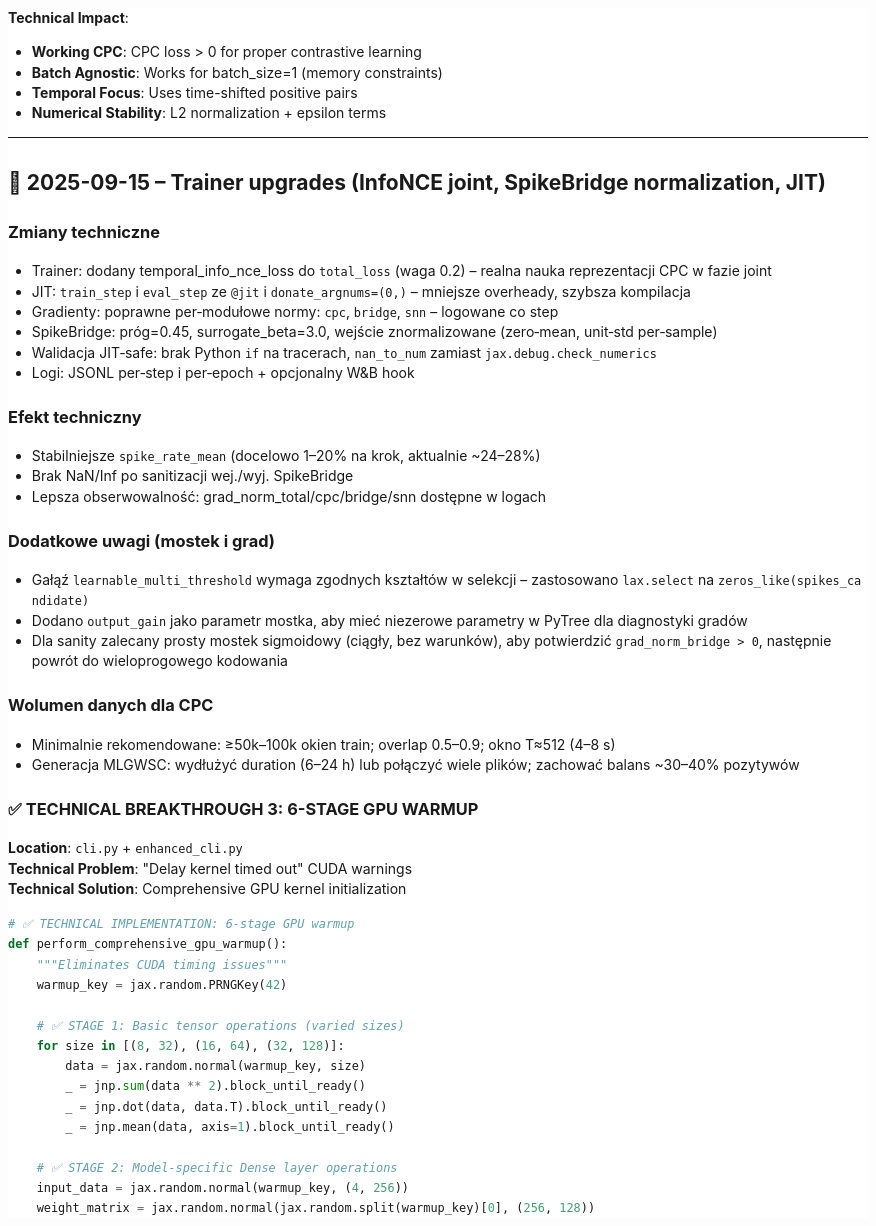 **Technical Impact**:
- **Working CPC**: CPC loss > 0 for proper contrastive learning
- **Batch Agnostic**: Works for batch_size=1 (memory constraints)
- **Temporal Focus**: Uses time-shifted positive pairs
- **Numerical Stability**: L2 normalization + epsilon terms

---

## 🔄 2025-09-15 – Trainer upgrades (InfoNCE joint, SpikeBridge normalization, JIT)

### Zmiany techniczne
- Trainer: dodany temporal_info_nce_loss do `total_loss` (waga 0.2) – realna nauka reprezentacji CPC w fazie joint
- JIT: `train_step` i `eval_step` ze `@jit` i `donate_argnums=(0,)` – mniejsze overheady, szybsza kompilacja
- Gradienty: poprawne per‑modułowe normy: `cpc`, `bridge`, `snn` – logowane co step
- SpikeBridge: próg=0.45, surrogate_beta=3.0, wejście znormalizowane (zero‑mean, unit‑std per‑sample)
- Walidacja JIT‑safe: brak Python `if` na tracerach, `nan_to_num` zamiast `jax.debug.check_numerics`
- Logi: JSONL per‑step i per‑epoch + opcjonalny W&B hook

### Efekt techniczny
- Stabilniejsze `spike_rate_mean` (docelowo 1–20% na krok, aktualnie ~24–28%)
- Brak NaN/Inf po sanitizacji wej./wyj. SpikeBridge
- Lepsza obserwowalność: grad_norm_total/cpc/bridge/snn dostępne w logach

### Dodatkowe uwagi (mostek i grad)
- Gałąź `learnable_multi_threshold` wymaga zgodnych kształtów w selekcji – zastosowano `lax.select` na `zeros_like(spikes_candidate)`
- Dodano `output_gain` jako parametr mostka, aby mieć niezerowe parametry w PyTree dla diagnostyki gradów
- Dla sanity zalecany prosty mostek sigmoidowy (ciągły, bez warunków), aby potwierdzić `grad_norm_bridge > 0`, następnie powrót do wieloprogowego kodowania

### Wolumen danych dla CPC
- Minimalnie rekomendowane: ≥50k–100k okien train; overlap 0.5–0.9; okno T≈512 (4–8 s)
- Generacja MLGWSC: wydłużyć duration (6–24 h) lub połączyć wiele plików; zachować balans ~30–40% pozytywów

### ✅ **TECHNICAL BREAKTHROUGH 3: 6-STAGE GPU WARMUP**

**Location**: `cli.py` + `enhanced_cli.py`  
**Technical Problem**: "Delay kernel timed out" CUDA warnings  
**Technical Solution**: Comprehensive GPU kernel initialization

```python
# ✅ TECHNICAL IMPLEMENTATION: 6-stage GPU warmup
def perform_comprehensive_gpu_warmup():
    """Eliminates CUDA timing issues"""
    warmup_key = jax.random.PRNGKey(42)
    
    # ✅ STAGE 1: Basic tensor operations (varied sizes)
    for size in [(8, 32), (16, 64), (32, 128)]:
        data = jax.random.normal(warmup_key, size)
        _ = jnp.sum(data ** 2).block_until_ready()
        _ = jnp.dot(data, data.T).block_until_ready()
        _ = jnp.mean(data, axis=1).block_until_ready()
    
    # ✅ STAGE 2: Model-specific Dense layer operations
    input_data = jax.random.normal(warmup_key, (4, 256))
    weight_matrix = jax.random.normal(jax.random.split(warmup_key)[0], (256, 128))
```